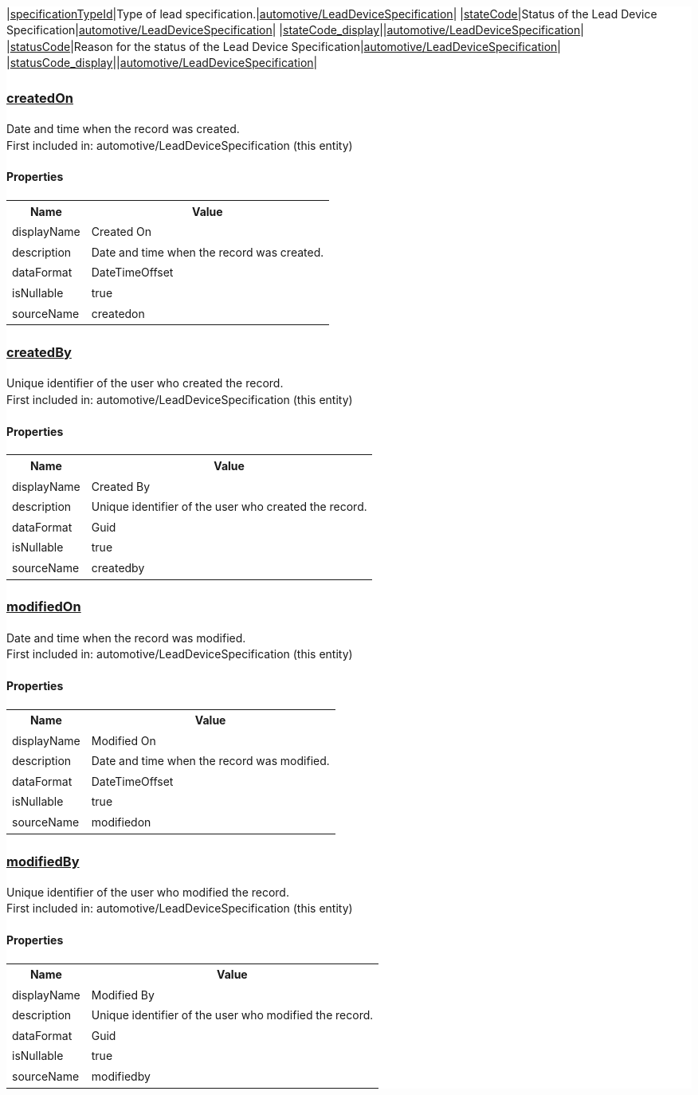 |[specificationTypeId](#specificationTypeId)|Type of lead specification.|<a href="LeadDeviceSpecification.md" target="_blank">automotive/LeadDeviceSpecification</a>|
|[stateCode](#stateCode)|Status of the Lead Device Specification|<a href="LeadDeviceSpecification.md" target="_blank">automotive/LeadDeviceSpecification</a>|
|[stateCode_display](#stateCode_display)||<a href="LeadDeviceSpecification.md" target="_blank">automotive/LeadDeviceSpecification</a>|
|[statusCode](#statusCode)|Reason for the status of the Lead Device Specification|<a href="LeadDeviceSpecification.md" target="_blank">automotive/LeadDeviceSpecification</a>|
|[statusCode_display](#statusCode_display)||<a href="LeadDeviceSpecification.md" target="_blank">automotive/LeadDeviceSpecification</a>|

### <a href=#createdOn name="createdOn">createdOn</a>

Date and time when the record was created.  
First included in: automotive/LeadDeviceSpecification (this entity)  

#### Properties

<table><tr><th>Name</th><th>Value</th></tr><tr><td>displayName</td><td>Created On</td></tr><tr><td>description</td><td>Date and time when the record was created.</td></tr><tr><td>dataFormat</td><td>DateTimeOffset</td></tr><tr><td>isNullable</td><td>true</td></tr><tr><td>sourceName</td><td>createdon</td></tr></table>

### <a href=#createdBy name="createdBy">createdBy</a>

Unique identifier of the user who created the record.  
First included in: automotive/LeadDeviceSpecification (this entity)  

#### Properties

<table><tr><th>Name</th><th>Value</th></tr><tr><td>displayName</td><td>Created By</td></tr><tr><td>description</td><td>Unique identifier of the user who created the record.</td></tr><tr><td>dataFormat</td><td>Guid</td></tr><tr><td>isNullable</td><td>true</td></tr><tr><td>sourceName</td><td>createdby</td></tr></table>

### <a href=#modifiedOn name="modifiedOn">modifiedOn</a>

Date and time when the record was modified.  
First included in: automotive/LeadDeviceSpecification (this entity)  

#### Properties

<table><tr><th>Name</th><th>Value</th></tr><tr><td>displayName</td><td>Modified On</td></tr><tr><td>description</td><td>Date and time when the record was modified.</td></tr><tr><td>dataFormat</td><td>DateTimeOffset</td></tr><tr><td>isNullable</td><td>true</td></tr><tr><td>sourceName</td><td>modifiedon</td></tr></table>

### <a href=#modifiedBy name="modifiedBy">modifiedBy</a>

Unique identifier of the user who modified the record.  
First included in: automotive/LeadDeviceSpecification (this entity)  

#### Properties

<table><tr><th>Name</th><th>Value</th></tr><tr><td>displayName</td><td>Modified By</td></tr><tr><td>description</td><td>Unique identifier of the user who modified the record.</td></tr><tr><td>dataFormat</td><td>Guid</td></tr><tr><td>isNullable</td><td>true</td></tr><tr><td>sourceName</td><td>modifiedby</td></tr></table>
